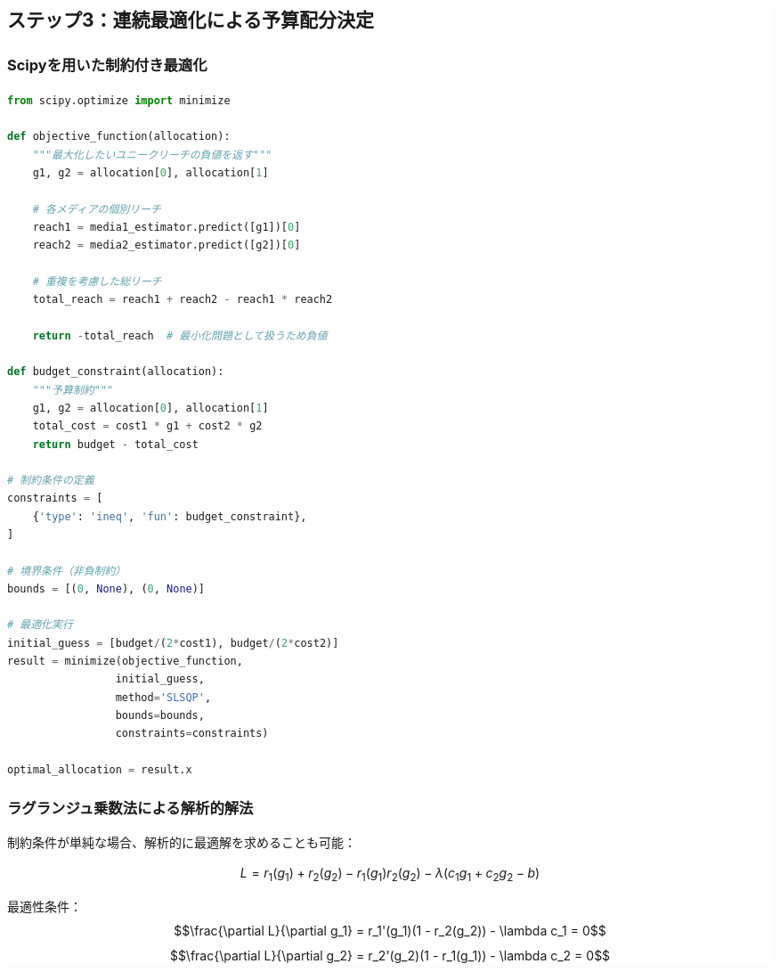 ## ステップ3：連続最適化による予算配分決定

### Scipyを用いた制約付き最適化

```python
from scipy.optimize import minimize

def objective_function(allocation):
    """最大化したいユニークリーチの負値を返す"""
    g1, g2 = allocation[0], allocation[1]
    
    # 各メディアの個別リーチ
    reach1 = media1_estimator.predict([g1])[0]
    reach2 = media2_estimator.predict([g2])[0]
    
    # 重複を考慮した総リーチ
    total_reach = reach1 + reach2 - reach1 * reach2
    
    return -total_reach  # 最小化問題として扱うため負値

def budget_constraint(allocation):
    """予算制約"""
    g1, g2 = allocation[0], allocation[1]
    total_cost = cost1 * g1 + cost2 * g2
    return budget - total_cost

# 制約条件の定義
constraints = [
    {'type': 'ineq', 'fun': budget_constraint},
]

# 境界条件（非負制約）
bounds = [(0, None), (0, None)]

# 最適化実行
initial_guess = [budget/(2*cost1), budget/(2*cost2)]
result = minimize(objective_function, 
                 initial_guess,
                 method='SLSQP',
                 bounds=bounds,
                 constraints=constraints)

optimal_allocation = result.x
```

### ラグランジュ乗数法による解析的解法

制約条件が単純な場合、解析的に最適解を求めることも可能：

$$L = r_1(g_1) + r_2(g_2) - r_1(g_1)r_2(g_2) - \lambda(c_1g_1 + c_2g_2 - b)$$

最適性条件：
$$\frac{\partial L}{\partial g_1} = r_1'(g_1)(1 - r_2(g_2)) - \lambda c_1 = 0$$
$$\frac{\partial L}{\partial g_2} = r_2'(g_2)(1 - r_1(g_1)) - \lambda c_2 = 0$$
